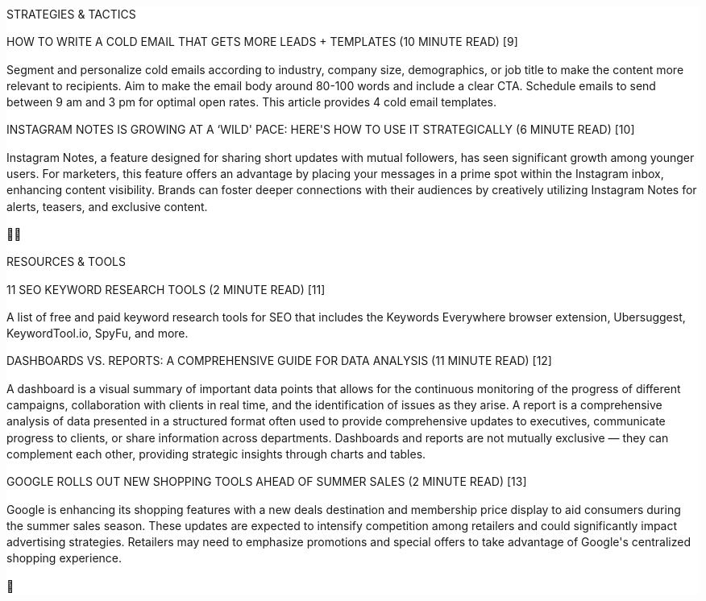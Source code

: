 STRATEGIES & TACTICS

 HOW TO WRITE A COLD EMAIL THAT GETS MORE LEADS + TEMPLATES (10 MINUTE
READ) [9] 

 Segment and personalize cold emails according to industry, company
size, demographics, or job title to make the content more relevant to
recipients. Aim to make the email body around 80-100 words and include
a clear CTA. Schedule emails to send between 9 am and 3 pm for optimal
open rates. This article provides 4 cold email templates. 

 INSTAGRAM NOTES IS GROWING AT A ‘WILD' PACE: HERE'S HOW TO USE IT
STRATEGICALLY (6 MINUTE READ) [10] 

 Instagram Notes, a feature designed for sharing short updates with
mutual followers, has seen significant growth among younger users. For
marketers, this feature offers an advantage by placing your messages
in a prime spot within the Instagram inbox, enhancing content
visibility. Brands can foster deeper connections with their audiences
by creatively utilizing Instagram Notes for alerts, teasers, and
exclusive content. 

🧑‍💻 

RESOURCES & TOOLS

 11 SEO KEYWORD RESEARCH TOOLS (2 MINUTE READ) [11] 

 A list of free and paid keyword research tools for SEO that includes
the Keywords Everywhere browser extension, Ubersuggest,
KeywordTool.io, SpyFu, and more. 

 DASHBOARDS VS. REPORTS: A COMPREHENSIVE GUIDE FOR DATA ANALYSIS (11
MINUTE READ) [12] 

 A dashboard is a visual summary of important data points that allows
for the continuous monitoring of the progress of different campaigns,
collaboration with clients in real time, and the identification of
issues as they arise. A report is a comprehensive analysis of data
presented in a structured format often used to provide comprehensive
updates to executives, communicate progress to clients, or share
information across departments. Dashboards and reports are not
mutually exclusive — they can complement each other, providing
strategic insights through charts and tables. 

 GOOGLE ROLLS OUT NEW SHOPPING TOOLS AHEAD OF SUMMER SALES (2 MINUTE
READ) [13] 

 Google is enhancing its shopping features with a new deals
destination and membership price display to aid consumers during the
summer sales season. These updates are expected to intensify
competition among retailers and could significantly impact advertising
strategies. Retailers may need to emphasize promotions and special
offers to take advantage of Google's centralized shopping experience. 

🎁 

